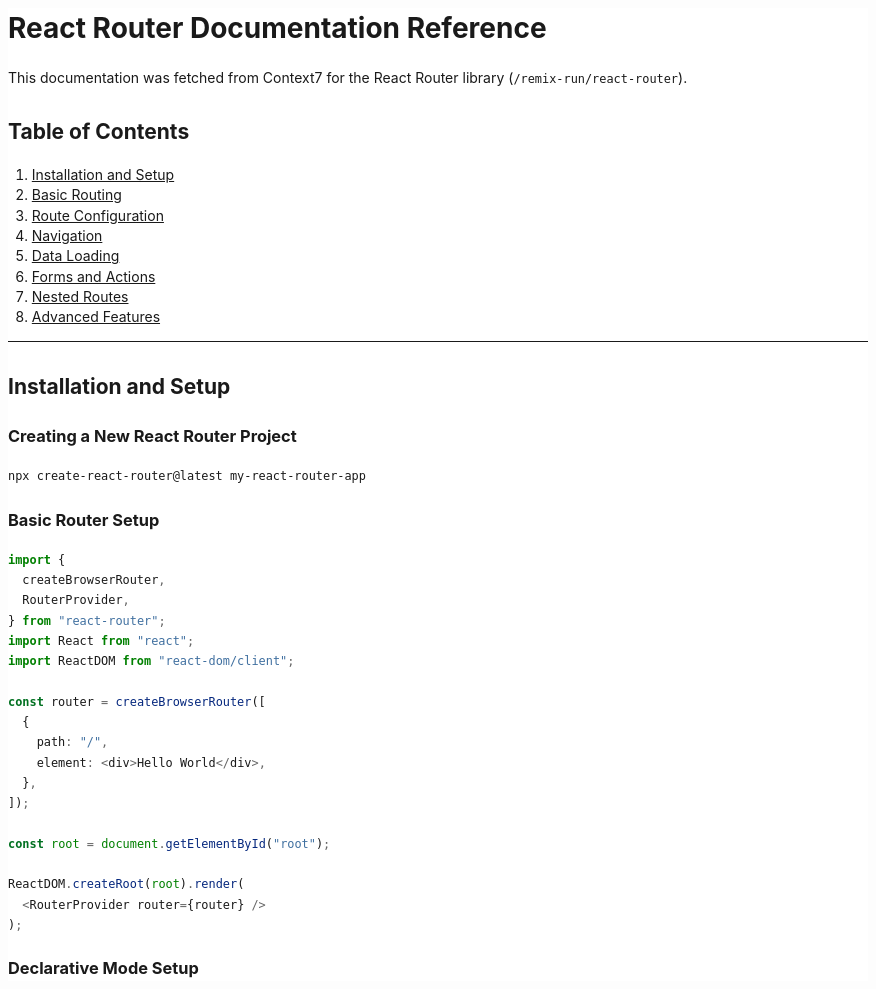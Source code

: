 # React Router Documentation Reference

This documentation was fetched from Context7 for the React Router library (`/remix-run/react-router`).

## Table of Contents

1. [Installation and Setup](#installation-and-setup)
2. [Basic Routing](#basic-routing)
3. [Route Configuration](#route-configuration)
4. [Navigation](#navigation)
5. [Data Loading](#data-loading)
6. [Forms and Actions](#forms-and-actions)
7. [Nested Routes](#nested-routes)
8. [Advanced Features](#advanced-features)

---

## Installation and Setup

### Creating a New React Router Project

```shellscript
npx create-react-router@latest my-react-router-app
```

### Basic Router Setup

```typescript
import {
  createBrowserRouter,
  RouterProvider,
} from "react-router";
import React from "react";
import ReactDOM from "react-dom/client";

const router = createBrowserRouter([
  {
    path: "/",
    element: <div>Hello World</div>,
  },
]);

const root = document.getElementById("root");

ReactDOM.createRoot(root).render(
  <RouterProvider router={router} />
);
```

### Declarative Mode Setup
